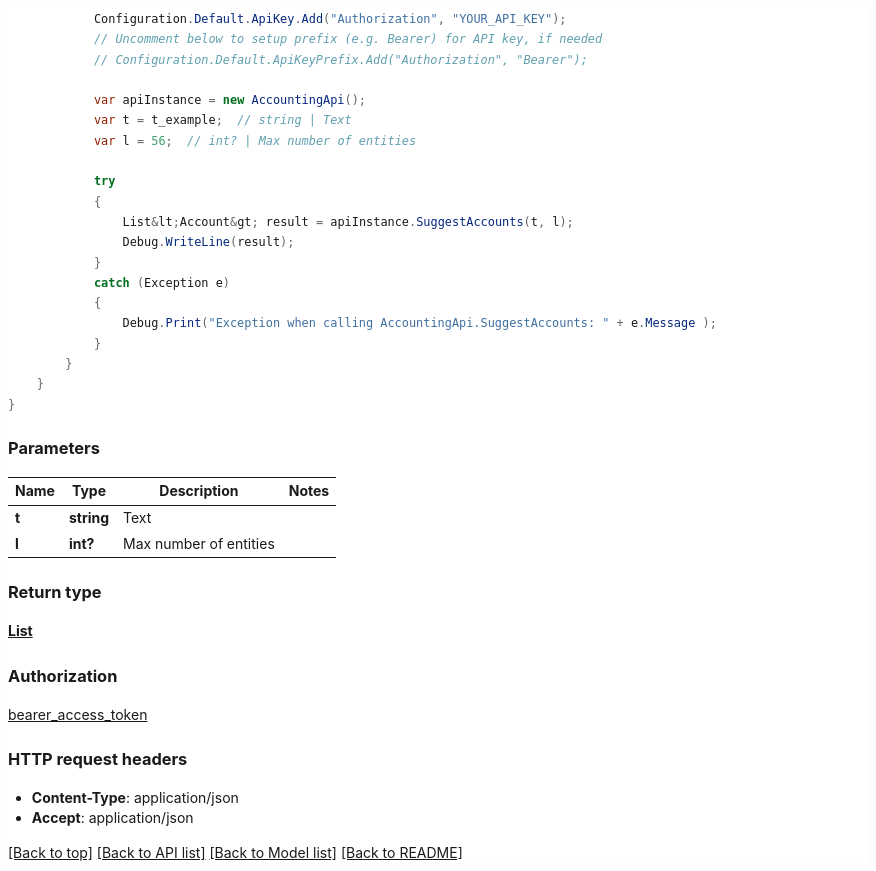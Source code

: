 ```csharp
            Configuration.Default.ApiKey.Add("Authorization", "YOUR_API_KEY");
            // Uncomment below to setup prefix (e.g. Bearer) for API key, if needed
            // Configuration.Default.ApiKeyPrefix.Add("Authorization", "Bearer");

            var apiInstance = new AccountingApi();
            var t = t_example;  // string | Text
            var l = 56;  // int? | Max number of entities

            try
            {
                List&lt;Account&gt; result = apiInstance.SuggestAccounts(t, l);
                Debug.WriteLine(result);
            }
            catch (Exception e)
            {
                Debug.Print("Exception when calling AccountingApi.SuggestAccounts: " + e.Message );
            }
        }
    }
}
```

### Parameters

Name | Type | Description  | Notes
------------- | ------------- | ------------- | -------------
 **t** | **string**| Text | 
 **l** | **int?**| Max number of entities | 

### Return type

[**List<Account>**](Account.md)

### Authorization

[bearer_access_token](../README.md#bearer_access_token)

### HTTP request headers

 - **Content-Type**: application/json
 - **Accept**: application/json

[[Back to top]](#) [[Back to API list]](../README.md#documentation-for-api-endpoints) [[Back to Model list]](../README.md#documentation-for-models) [[Back to README]](../README.md)


